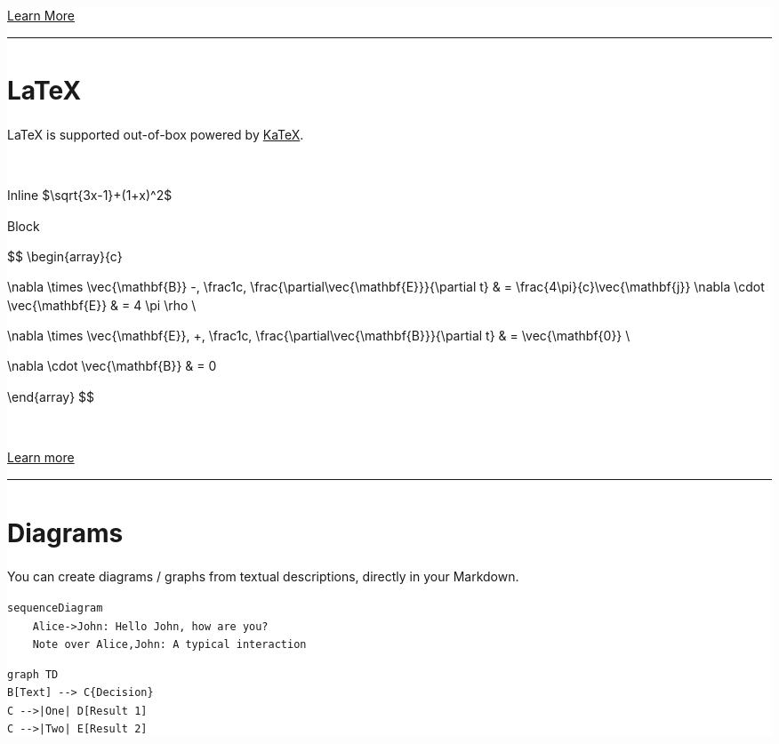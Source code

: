 <div
  v-motion
  :initial="{ x:35, y: 40, opacity: 0}"
  :enter="{ y: 0, opacity: 1, transition: { delay: 3500 } }">

[Learn More](https://sli.dev/guide/animations.html#motion)

</div>

---

# LaTeX

LaTeX is supported out-of-box powered by [KaTeX](https://katex.org/).

<br>

Inline $\sqrt{3x-1}+(1+x)^2$

Block

$$
\begin{array}{c}

\nabla \times \vec{\mathbf{B}} -\, \frac1c\, \frac{\partial\vec{\mathbf{E}}}{\partial t} &
= \frac{4\pi}{c}\vec{\mathbf{j}}    \nabla \cdot \vec{\mathbf{E}} & = 4 \pi \rho \\

\nabla \times \vec{\mathbf{E}}\, +\, \frac1c\, \frac{\partial\vec{\mathbf{B}}}{\partial t} & = \vec{\mathbf{0}} \\

\nabla \cdot \vec{\mathbf{B}} & = 0

\end{array}
$$

<br>

[Learn more](https://sli.dev/guide/syntax#latex)

---

# Diagrams

You can create diagrams / graphs from textual descriptions, directly in your Markdown.

<div class="grid grid-cols-3 gap-10 pt-4 -mb-6">

```mermaid {scale: 0.5}
sequenceDiagram
    Alice->John: Hello John, how are you?
    Note over Alice,John: A typical interaction
```

```mermaid {theme: 'neutral', scale: 0.8}
graph TD
B[Text] --> C{Decision}
C -->|One| D[Result 1]
C -->|Two| E[Result 2]
```

